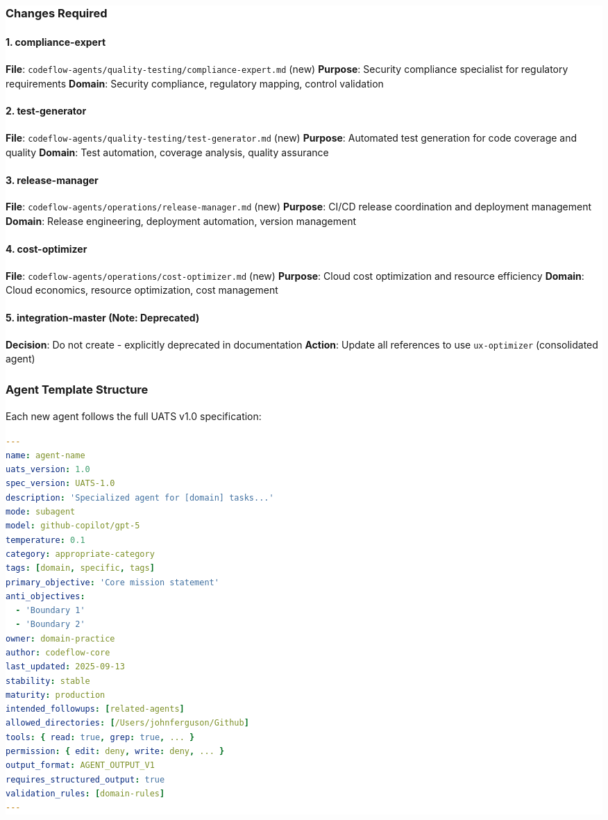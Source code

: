 ### Changes Required

#### 1. compliance-expert

**File**: `codeflow-agents/quality-testing/compliance-expert.md` (new)
**Purpose**: Security compliance specialist for regulatory requirements
**Domain**: Security compliance, regulatory mapping, control validation

#### 2. test-generator

**File**: `codeflow-agents/quality-testing/test-generator.md` (new)
**Purpose**: Automated test generation for code coverage and quality
**Domain**: Test automation, coverage analysis, quality assurance

#### 3. release-manager

**File**: `codeflow-agents/operations/release-manager.md` (new)
**Purpose**: CI/CD release coordination and deployment management
**Domain**: Release engineering, deployment automation, version management

#### 4. cost-optimizer

**File**: `codeflow-agents/operations/cost-optimizer.md` (new)
**Purpose**: Cloud cost optimization and resource efficiency
**Domain**: Cloud economics, resource optimization, cost management

#### 5. integration-master (Note: Deprecated)

**Decision**: Do not create - explicitly deprecated in documentation
**Action**: Update all references to use `ux-optimizer` (consolidated agent)

### Agent Template Structure

Each new agent follows the full UATS v1.0 specification:

```yaml
---
name: agent-name
uats_version: 1.0
spec_version: UATS-1.0
description: 'Specialized agent for [domain] tasks...'
mode: subagent
model: github-copilot/gpt-5
temperature: 0.1
category: appropriate-category
tags: [domain, specific, tags]
primary_objective: 'Core mission statement'
anti_objectives:
  - 'Boundary 1'
  - 'Boundary 2'
owner: domain-practice
author: codeflow-core
last_updated: 2025-09-13
stability: stable
maturity: production
intended_followups: [related-agents]
allowed_directories: [/Users/johnferguson/Github]
tools: { read: true, grep: true, ... }
permission: { edit: deny, write: deny, ... }
output_format: AGENT_OUTPUT_V1
requires_structured_output: true
validation_rules: [domain-rules]
---
```
